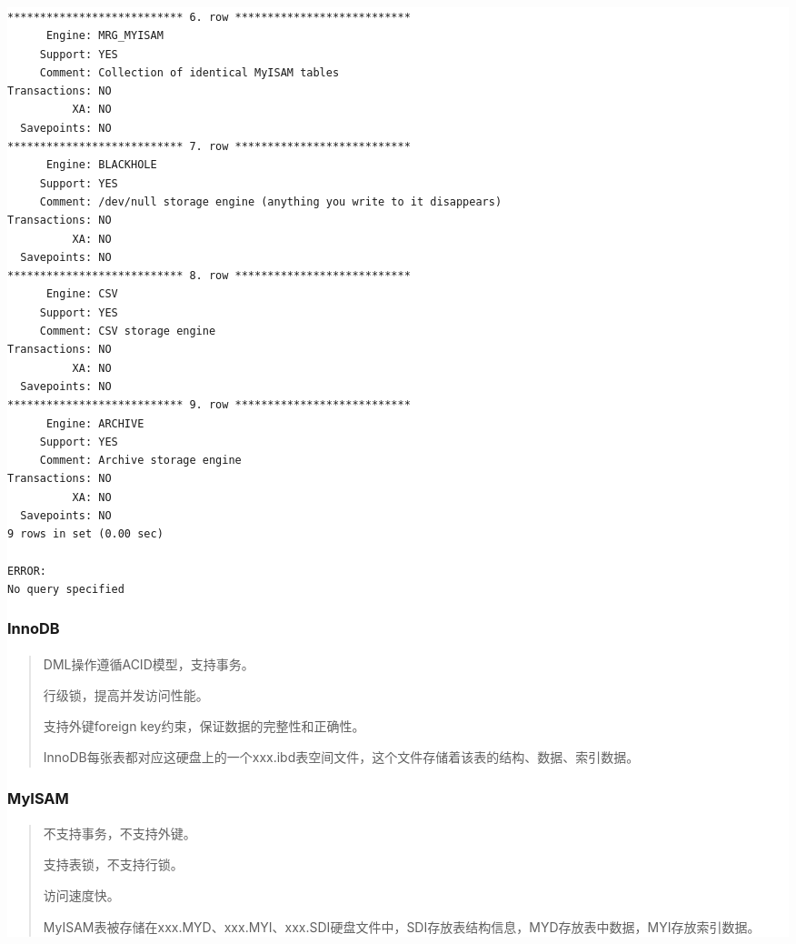 ```shell
*************************** 6. row ***************************
      Engine: MRG_MYISAM
     Support: YES
     Comment: Collection of identical MyISAM tables
Transactions: NO
          XA: NO
  Savepoints: NO
*************************** 7. row ***************************
      Engine: BLACKHOLE
     Support: YES
     Comment: /dev/null storage engine (anything you write to it disappears)
Transactions: NO
          XA: NO
  Savepoints: NO
*************************** 8. row ***************************
      Engine: CSV
     Support: YES
     Comment: CSV storage engine
Transactions: NO
          XA: NO
  Savepoints: NO
*************************** 9. row ***************************
      Engine: ARCHIVE
     Support: YES
     Comment: Archive storage engine
Transactions: NO
          XA: NO
  Savepoints: NO
9 rows in set (0.00 sec)

ERROR: 
No query specified
```

### InnoDB

> DML操作遵循ACID模型，支持事务。
>
> 行级锁，提高并发访问性能。
>
> 支持外键foreign key约束，保证数据的完整性和正确性。
>
> 
>
> InnoDB每张表都对应这硬盘上的一个xxx.ibd表空间文件，这个文件存储着该表的结构、数据、索引数据。

### MyISAM

> 不支持事务，不支持外键。
>
> 支持表锁，不支持行锁。
>
> 访问速度快。
>
> 
>
> MyISAM表被存储在xxx.MYD、xxx.MYI、xxx.SDI硬盘文件中，SDI存放表结构信息，MYD存放表中数据，MYI存放索引数据。

